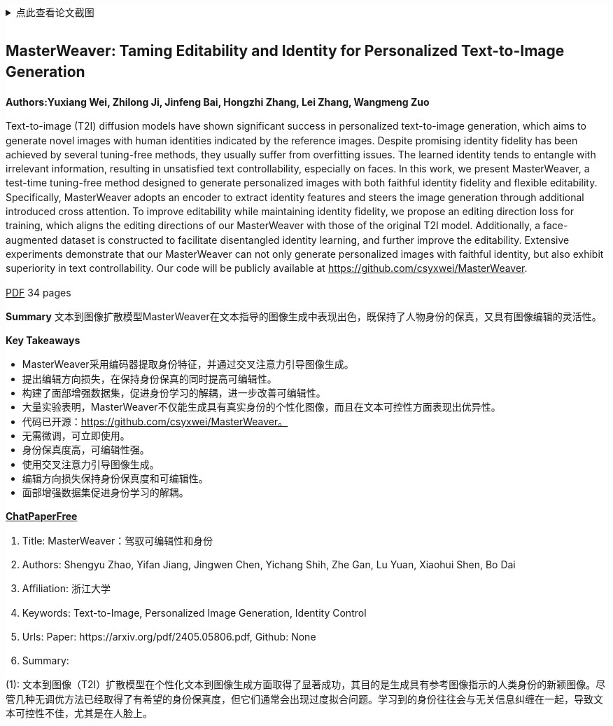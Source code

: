 
<details><summary>点此查看论文截图</summary></details>




## MasterWeaver: Taming Editability and Identity for Personalized   Text-to-Image Generation

**Authors:Yuxiang Wei, Zhilong Ji, Jinfeng Bai, Hongzhi Zhang, Lei Zhang, Wangmeng Zuo**

Text-to-image (T2I) diffusion models have shown significant success in personalized text-to-image generation, which aims to generate novel images with human identities indicated by the reference images. Despite promising identity fidelity has been achieved by several tuning-free methods, they usually suffer from overfitting issues. The learned identity tends to entangle with irrelevant information, resulting in unsatisfied text controllability, especially on faces. In this work, we present MasterWeaver, a test-time tuning-free method designed to generate personalized images with both faithful identity fidelity and flexible editability. Specifically, MasterWeaver adopts an encoder to extract identity features and steers the image generation through additional introduced cross attention. To improve editability while maintaining identity fidelity, we propose an editing direction loss for training, which aligns the editing directions of our MasterWeaver with those of the original T2I model. Additionally, a face-augmented dataset is constructed to facilitate disentangled identity learning, and further improve the editability. Extensive experiments demonstrate that our MasterWeaver can not only generate personalized images with faithful identity, but also exhibit superiority in text controllability. Our code will be publicly available at https://github.com/csyxwei/MasterWeaver. 

[PDF](http://arxiv.org/abs/2405.05806v2) 34 pages

**Summary**
文本到图像扩散模型MasterWeaver在文本指导的图像生成中表现出色，既保持了人物身份的保真，又具有图像编辑的灵活性。

**Key Takeaways**
* MasterWeaver采用编码器提取身份特征，并通过交叉注意力引导图像生成。
* 提出编辑方向损失，在保持身份保真的同时提高可编辑性。
* 构建了面部增强数据集，促进身份学习的解耦，进一步改善可编辑性。
* 大量实验表明，MasterWeaver不仅能生成具有真实身份的个性化图像，而且在文本可控性方面表现出优异性。
* 代码已开源：https://github.com/csyxwei/MasterWeaver。
* 无需微调，可立即使用。
* 身份保真度高，可编辑性强。
* 使用交叉注意力引导图像生成。
* 编辑方向损失保持身份保真度和可编辑性。
* 面部增强数据集促进身份学习的解耦。

**[ChatPaperFree](https://huggingface.co/spaces/Kedreamix/ChatPaperFree)**

<ol>
<li>
<p>Title: MasterWeaver：驾驭可编辑性和身份</p>
</li>
<li>
<p>Authors: Shengyu Zhao, Yifan Jiang, Jingwen Chen, Yichang Shih, Zhe Gan, Lu Yuan, Xiaohui Shen, Bo Dai</p>
</li>
<li>
<p>Affiliation: 浙江大学</p>
</li>
<li>
<p>Keywords: Text-to-Image, Personalized Image Generation, Identity Control</p>
</li>
<li>
<p>Urls: Paper: https://arxiv.org/pdf/2405.05806.pdf, Github: None</p>
</li>
<li>
<p>Summary:</p>
</li>
</ol>
<p>(1): 文本到图像（T2I）扩散模型在个性化文本到图像生成方面取得了显著成功，其目的是生成具有参考图像指示的人类身份的新颖图像。尽管几种无调优方法已经取得了有希望的身份保真度，但它们通常会出现过度拟合问题。学习到的身份往往会与无关信息纠缠在一起，导致文本可控性不佳，尤其是在人脸上。</p>